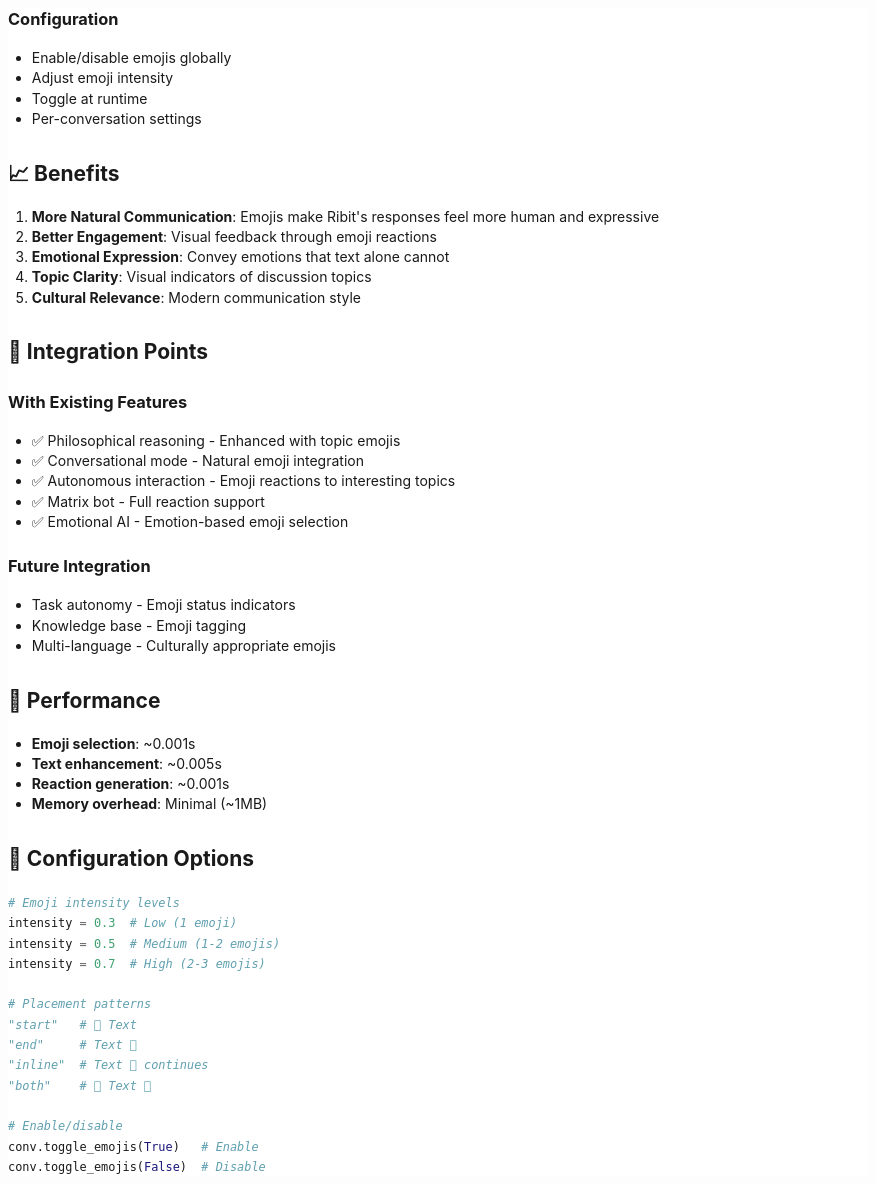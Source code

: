 ### Configuration
- Enable/disable emojis globally
- Adjust emoji intensity
- Toggle at runtime
- Per-conversation settings

## 📈 Benefits

1. **More Natural Communication**: Emojis make Ribit's responses feel more human and expressive
2. **Better Engagement**: Visual feedback through emoji reactions
3. **Emotional Expression**: Convey emotions that text alone cannot
4. **Topic Clarity**: Visual indicators of discussion topics
5. **Cultural Relevance**: Modern communication style

## 🔄 Integration Points

### With Existing Features
- ✅ Philosophical reasoning - Enhanced with topic emojis
- ✅ Conversational mode - Natural emoji integration
- ✅ Autonomous interaction - Emoji reactions to interesting topics
- ✅ Matrix bot - Full reaction support
- ✅ Emotional AI - Emotion-based emoji selection

### Future Integration
- Task autonomy - Emoji status indicators
- Knowledge base - Emoji tagging
- Multi-language - Culturally appropriate emojis

## 🎯 Performance

- **Emoji selection**: ~0.001s
- **Text enhancement**: ~0.005s
- **Reaction generation**: ~0.001s
- **Memory overhead**: Minimal (~1MB)

## 📝 Configuration Options

```python
# Emoji intensity levels
intensity = 0.3  # Low (1 emoji)
intensity = 0.5  # Medium (1-2 emojis)
intensity = 0.7  # High (2-3 emojis)

# Placement patterns
"start"   # 🤔 Text
"end"     # Text 🤔
"inline"  # Text 🤔 continues
"both"    # 🤔 Text 💭

# Enable/disable
conv.toggle_emojis(True)   # Enable
conv.toggle_emojis(False)  # Disable
```
